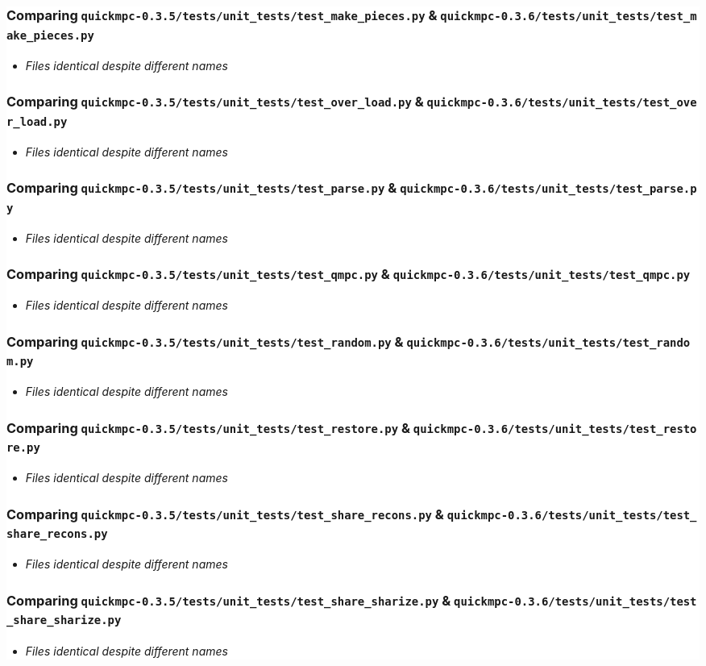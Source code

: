 ### Comparing `quickmpc-0.3.5/tests/unit_tests/test_make_pieces.py` & `quickmpc-0.3.6/tests/unit_tests/test_make_pieces.py`

 * *Files identical despite different names*

### Comparing `quickmpc-0.3.5/tests/unit_tests/test_over_load.py` & `quickmpc-0.3.6/tests/unit_tests/test_over_load.py`

 * *Files identical despite different names*

### Comparing `quickmpc-0.3.5/tests/unit_tests/test_parse.py` & `quickmpc-0.3.6/tests/unit_tests/test_parse.py`

 * *Files identical despite different names*

### Comparing `quickmpc-0.3.5/tests/unit_tests/test_qmpc.py` & `quickmpc-0.3.6/tests/unit_tests/test_qmpc.py`

 * *Files identical despite different names*

### Comparing `quickmpc-0.3.5/tests/unit_tests/test_random.py` & `quickmpc-0.3.6/tests/unit_tests/test_random.py`

 * *Files identical despite different names*

### Comparing `quickmpc-0.3.5/tests/unit_tests/test_restore.py` & `quickmpc-0.3.6/tests/unit_tests/test_restore.py`

 * *Files identical despite different names*

### Comparing `quickmpc-0.3.5/tests/unit_tests/test_share_recons.py` & `quickmpc-0.3.6/tests/unit_tests/test_share_recons.py`

 * *Files identical despite different names*

### Comparing `quickmpc-0.3.5/tests/unit_tests/test_share_sharize.py` & `quickmpc-0.3.6/tests/unit_tests/test_share_sharize.py`

 * *Files identical despite different names*

